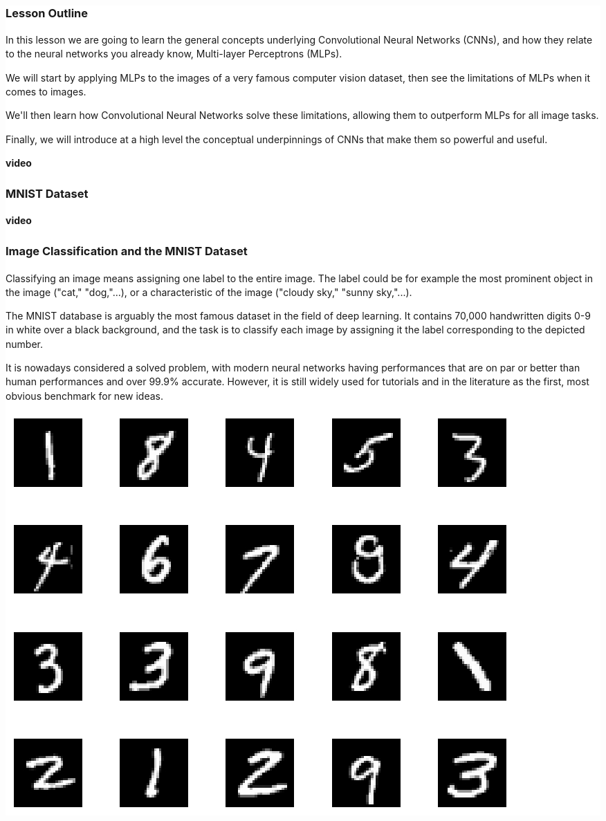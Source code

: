 ### Lesson Outline

In this lesson we are going to learn the general concepts underlying Convolutional Neural Networks (CNNs), and how they relate to the neural networks you already know, Multi-layer Perceptrons (MLPs).

We will start by applying MLPs to the images of a very famous computer vision dataset, then see the limitations of MLPs when it comes to images.

We'll then learn how Convolutional Neural Networks solve these limitations, allowing them to outperform MLPs for all image tasks.

Finally, we will introduce at a high level the conceptual underpinnings of CNNs that make them so powerful and useful.

**video**

### MNIST Dataset

**video**

### Image Classification and the MNIST Dataset

Classifying an image means assigning one label to the entire image. The label could be for example the most prominent object in the image ("cat," "dog,"...), or a characteristic of the image ("cloudy sky," "sunny sky,"...).

The MNIST database is arguably the most famous dataset in the field of deep learning. It contains 70,000 handwritten digits 0-9 in white over a black background, and the task is to classify each image by assigning it the label corresponding to the depicted number.

It is nowadays considered a solved problem, with modern neural networks having performances that are on par or better than human performances and over 99.9% accurate. However, it is still widely used for tutorials and in the literature as the first, most obvious benchmark for new ideas.

![Alt Examples of Digits from the MNIST Dataset](images/examples-handwritten-digits-in-the-mnist-dataset.jpeg)
